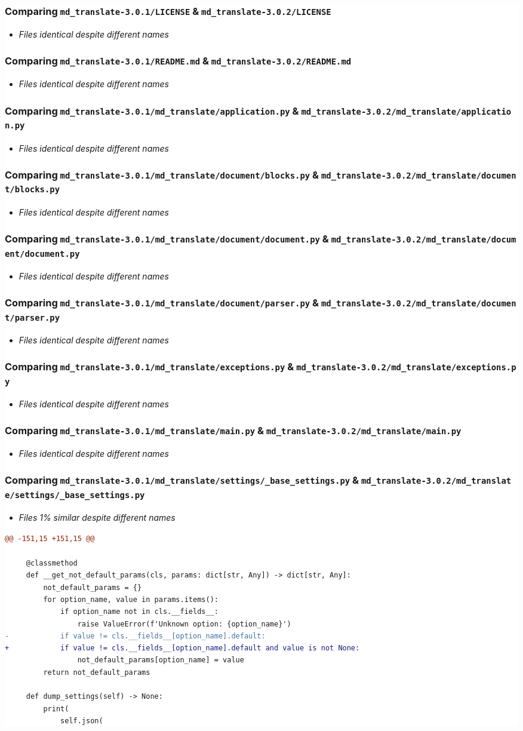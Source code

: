 ### Comparing `md_translate-3.0.1/LICENSE` & `md_translate-3.0.2/LICENSE`

 * *Files identical despite different names*

### Comparing `md_translate-3.0.1/README.md` & `md_translate-3.0.2/README.md`

 * *Files identical despite different names*

### Comparing `md_translate-3.0.1/md_translate/application.py` & `md_translate-3.0.2/md_translate/application.py`

 * *Files identical despite different names*

### Comparing `md_translate-3.0.1/md_translate/document/blocks.py` & `md_translate-3.0.2/md_translate/document/blocks.py`

 * *Files identical despite different names*

### Comparing `md_translate-3.0.1/md_translate/document/document.py` & `md_translate-3.0.2/md_translate/document/document.py`

 * *Files identical despite different names*

### Comparing `md_translate-3.0.1/md_translate/document/parser.py` & `md_translate-3.0.2/md_translate/document/parser.py`

 * *Files identical despite different names*

### Comparing `md_translate-3.0.1/md_translate/exceptions.py` & `md_translate-3.0.2/md_translate/exceptions.py`

 * *Files identical despite different names*

### Comparing `md_translate-3.0.1/md_translate/main.py` & `md_translate-3.0.2/md_translate/main.py`

 * *Files identical despite different names*

### Comparing `md_translate-3.0.1/md_translate/settings/_base_settings.py` & `md_translate-3.0.2/md_translate/settings/_base_settings.py`

 * *Files 1% similar despite different names*

```diff
@@ -151,15 +151,15 @@
 
     @classmethod
     def __get_not_default_params(cls, params: dict[str, Any]) -> dict[str, Any]:
         not_default_params = {}
         for option_name, value in params.items():
             if option_name not in cls.__fields__:
                 raise ValueError(f'Unknown option: {option_name}')
-            if value != cls.__fields__[option_name].default:
+            if value != cls.__fields__[option_name].default and value is not None:
                 not_default_params[option_name] = value
         return not_default_params
 
     def dump_settings(self) -> None:
         print(
             self.json(
```